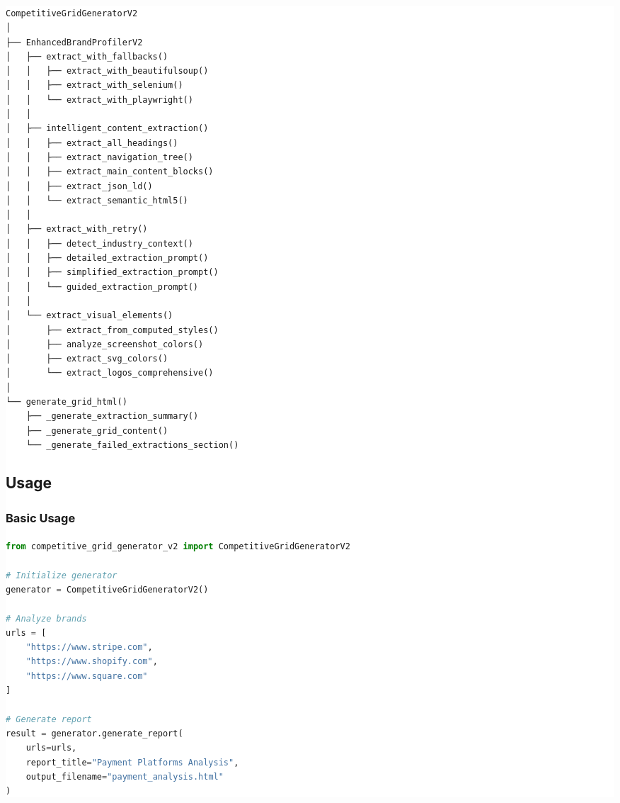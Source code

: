 ```
CompetitiveGridGeneratorV2
│
├── EnhancedBrandProfilerV2
│   ├── extract_with_fallbacks()
│   │   ├── extract_with_beautifulsoup()
│   │   ├── extract_with_selenium()
│   │   └── extract_with_playwright()
│   │
│   ├── intelligent_content_extraction()
│   │   ├── extract_all_headings()
│   │   ├── extract_navigation_tree()
│   │   ├── extract_main_content_blocks()
│   │   ├── extract_json_ld()
│   │   └── extract_semantic_html5()
│   │
│   ├── extract_with_retry()
│   │   ├── detect_industry_context()
│   │   ├── detailed_extraction_prompt()
│   │   ├── simplified_extraction_prompt()
│   │   └── guided_extraction_prompt()
│   │
│   └── extract_visual_elements()
│       ├── extract_from_computed_styles()
│       ├── analyze_screenshot_colors()
│       ├── extract_svg_colors()
│       └── extract_logos_comprehensive()
│
└── generate_grid_html()
    ├── _generate_extraction_summary()
    ├── _generate_grid_content()
    └── _generate_failed_extractions_section()
```

## Usage

### Basic Usage

```python
from competitive_grid_generator_v2 import CompetitiveGridGeneratorV2

# Initialize generator
generator = CompetitiveGridGeneratorV2()

# Analyze brands
urls = [
    "https://www.stripe.com",
    "https://www.shopify.com",
    "https://www.square.com"
]

# Generate report
result = generator.generate_report(
    urls=urls,
    report_title="Payment Platforms Analysis",
    output_filename="payment_analysis.html"
)
```

